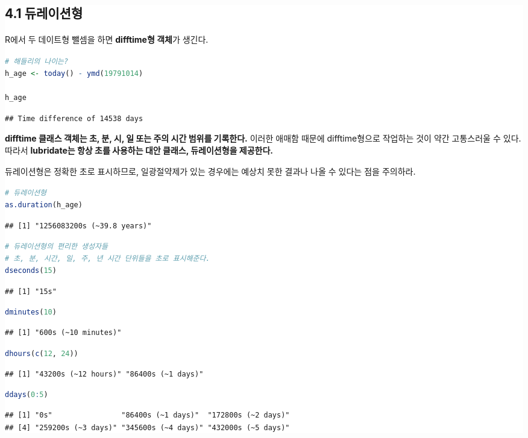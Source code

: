 ## 4.1 듀레이션형

R에서 두 데이트형 뺄셈을 하면 **difftime형 객체**가 생긴다.

``` r
# 해들리의 나이는? 
h_age <- today() - ymd(19791014)

h_age
```

    ## Time difference of 14538 days

**difftime 클래스 객체는 초, 분, 시, 일 또는 주의 시간 범위를 기록한다.** 이러한 애매함 때문에
difftime형으로 작업하는 것이 약간 고통스러울 수 있다. 따라서 **lubridate는 항상 초를 사용하는 대안
클래스, 듀레이션형을 제공한다.**

듀레이션형은 정확한 초로 표시하므로, 일광절약제가 있는 경우에는 예상치 못한 결과나 나올 수 있다는 점을 주의하라.

``` r
# 듀레이션형
as.duration(h_age)
```

    ## [1] "1256083200s (~39.8 years)"

``` r
# 듀레이션형의 편리한 생성자들
# 초, 분, 시간, 일, 주, 년 시간 단위들을 초로 표시해준다.
dseconds(15)
```

    ## [1] "15s"

``` r
dminutes(10)
```

    ## [1] "600s (~10 minutes)"

``` r
dhours(c(12, 24))
```

    ## [1] "43200s (~12 hours)" "86400s (~1 days)"

``` r
ddays(0:5)
```

    ## [1] "0s"                "86400s (~1 days)"  "172800s (~2 days)"
    ## [4] "259200s (~3 days)" "345600s (~4 days)" "432000s (~5 days)"
